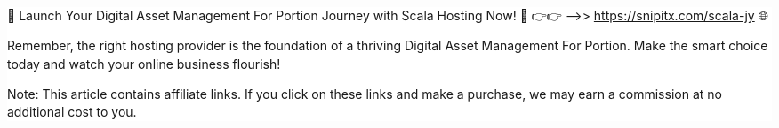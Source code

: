 🚀 Launch Your Digital Asset Management For Portion Journey with Scala Hosting Now! 🌟
👉👉 -->> https://snipitx.com/scala-jy 🌐

Remember, the right hosting provider is the foundation of a thriving Digital Asset Management For Portion. Make the smart choice today and watch your online business flourish!

Note: This article contains affiliate links. If you click on these links and make a purchase, we may earn a commission at no additional cost to you.